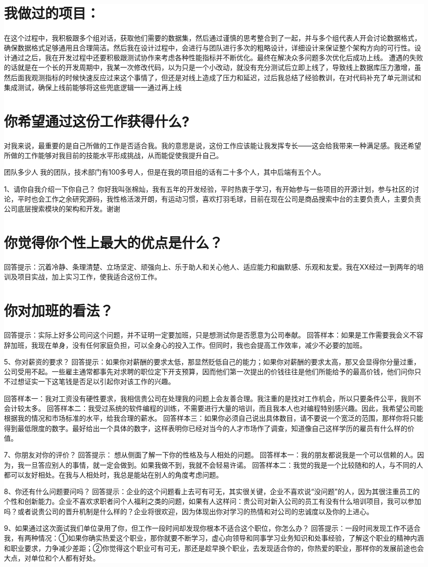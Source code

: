 
# 我做过的项目：
在这个过程中，我积极跟多个组对话，获取他们需要的数据集，然后通过谨慎的思考整合到了一起，并与多个组代表人开会讨论数据格式，确保数据格式足够通用且合理简洁。然后我在设计过程中，会进行与团队进行多次的粗略设计，详细设计来保证整个架构方向的可行性。设计通过之后，我在开发过程中还要积极跟测试协作来考虑各种性能指标并不断优化。最终在解决众多问题多次优化后成功上线。
遭遇的失败的话就是在一个长的开发周期中，我某一次修改代码，以为只是一个小改动，就没有充分测试后立即上线了，导致线上数据库压力激增，虽然后面我观测指标的时候快速反应过来这个事情了，但还是对线上造成了压力和延迟，过后我总结了经验教训，在对代码补充了单元测试和集成测试，确保上线前能够将这些兜底逻辑一一通过再上线


# 你希望通过这份工作获得什么?
对我来说，最重要的是自己所做的工作是否适合我。我的意思是说，这份工作应该能让我发挥专长——这会给我带来一种满足感。我还希望所做的工作能够对我目前的技能水平形成挑战，从而能促使我提升自己。



团队多少人
我的团队，技术部门有100多号人，但是在我的项目组的话有二十多个人，其中后端有五个人。


1、请你自我介绍一下你自己？
你好我叫张棉灿，我有五年的开发经验，平时热衷于学习，有开始参与一些项目的开源计划，参与社区的讨论，平时也会工作之余研究源码，我性格活泼开朗，有运动习惯，喜欢打羽毛球，目前在现在公司是商品搜索中台的主要负责人，主要负责公司底层搜索模块的架构和开发。谢谢

# 你觉得你个性上最大的优点是什么？
回答提示：沉着冷静、条理清楚、立场坚定、顽强向上、乐于助人和关心他人、适应能力和幽默感、乐观和友爱。我在XX经过一到两年的培训及项目实战，加上实习工作，使我适合这份工作。


# 你对加班的看法？
回答提示：实际上好多公司问这个问题，并不证明一定要加班，只是想测试你是否愿意为公司奉献。
回答样本：如果是工作需要我会义不容辞加班，我现在单身，没有任何家庭负担，可以全身心的投入工作。但同时，我也会提高工作效率，减少不必要的加班。

5、你对薪资的要求？
回答提示：如果你对薪酬的要求太低，那显然贬低自己的能力；如果你对薪酬的要求太高，那又会显得你分量过重，公司受用不起。一些雇主通常都事先对求聘的职位定下开支预算，因而他们第一次提出的价钱往往是他们所能给予的最高价钱，他们问你只不过想证实一下这笔钱是否足以引起你对该工作的兴趣。

回答样本一：我对工资没有硬性要求，我相信贵公司在处理我的问题上会友善合理。我注重的是找对工作机会，所以只要条件公平，我则不会计较太多。
回答样本二：我受过系统的软件编程的训练，不需要进行大量的培训，而且我本人也对编程特别感兴趣。因此，我希望公司能根据我的情况和市场标准的水平，给我合理的薪水。
回答样本三：如果你必须自己说出具体数目，请不要说一个宽泛的范围，那样你将只能得到最低限度的数字。最好给出一个具体的数字，这样表明你已经对当今的人才市场作了调查，知道像自己这样学历的雇员有什么样的价值。

7、你朋友对你的评价？
回答提示： 
想从侧面了解一下你的性格及与人相处的问题。
回答样本一：我的朋友都说我是一个可以信赖的人。因为，我一旦答应别人的事情，就一定会做到。如果我做不到，我就不会轻易许诺。
回答样本二：我觉的我是一个比较随和的人，与不同的人都可以友好相处。在我与人相处时，我总是能站在别人的角度考虑问题。

8、你还有什么问题要问吗？
回答提示：企业的这个问题看上去可有可无，其实很关键，企业不喜欢说“没问题”的人，因为其很注重员工的个性和创新能力。企业不喜欢求职者问个人福利之类的问题，如果有人这样问：贵公司对新入公司的员工有没有什么培训项目，我可以参加吗？或者说贵公司的晋升机制是什么样的？企业将很欢迎，因为体现出你对学习的热情和对公司的忠诚度以及你的上进心。

9、如果通过这次面试我们单位录用了你，但工作一段时间却发现你根本不适合这个职位，你怎么办？
回答提示：一段时间发现工作不适合我，有两种情况：①如果你确实热爱这个职业，那你就要不断学习，虚心向领导和同事学习业务知识和处事经验，了解这个职业的精神内涵和职业要求，力争减少差距；②你觉得这个职业可有可无，那还是趁早换个职业，去发现适合你的，你热爱的职业，那样你的发展前途也会大点，对单位和个人都有好处。
